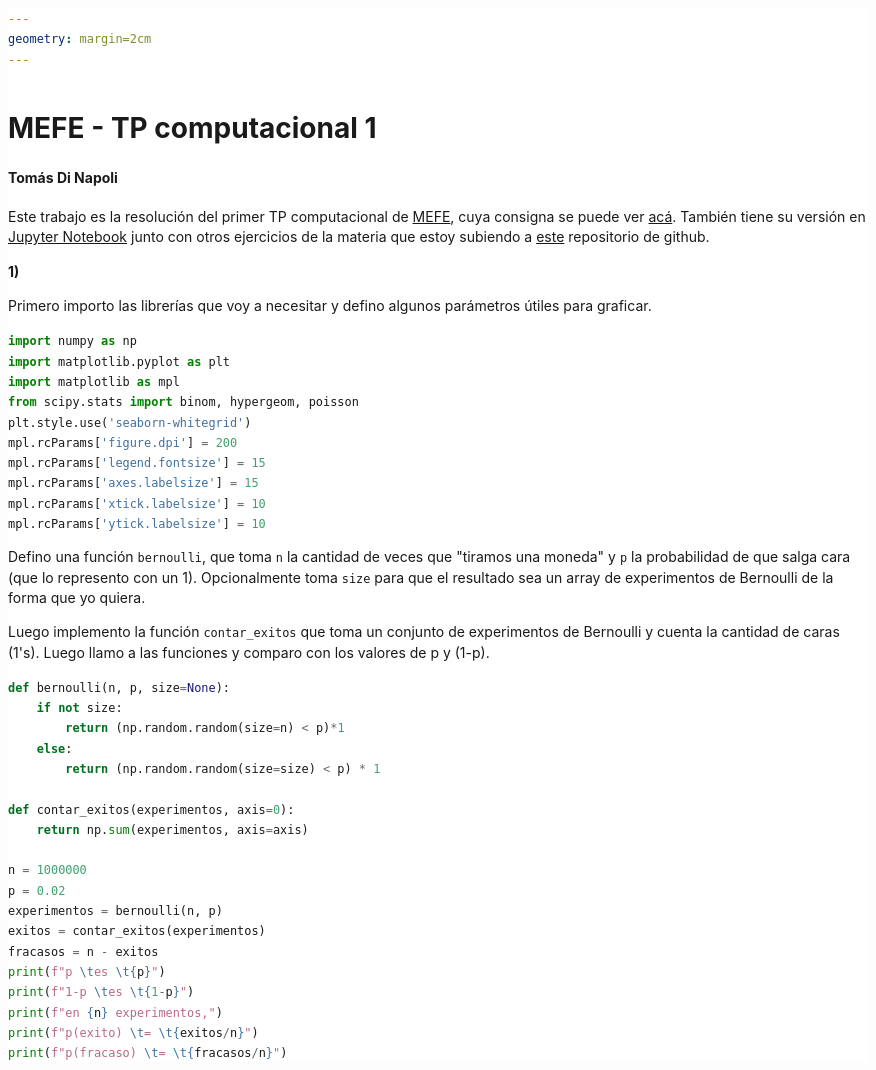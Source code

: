 ```yaml
---
geometry: margin=2cm
---
```


# MEFE - TP computacional 1

#### Tomás Di Napoli

Este trabajo es la resolución del primer TP computacional de [MEFE](http://materias.df.uba.ar/meefea2023c1/), cuya consigna se puede ver [acá](http://materias.df.uba.ar/meefea2023c1/files/2023/04/Computacional1_MEFE2023.pdf). También tiene su versión en [Jupyter Notebook](https://colab.research.google.com/drive/1cy--G69O031nhcRVmJvtWlc4_ZoPo5qQ?usp=sharing) junto con otros ejercicios de la materia que estoy subiendo a [este](https://github.com/tdinapoli/mefe/) repositorio de github.

**1)**

Primero importo las librerías que voy a necesitar y defino algunos parámetros útiles para graficar.
```python
import numpy as np
import matplotlib.pyplot as plt
import matplotlib as mpl
from scipy.stats import binom, hypergeom, poisson
plt.style.use('seaborn-whitegrid')
mpl.rcParams['figure.dpi'] = 200
mpl.rcParams['legend.fontsize'] = 15
mpl.rcParams['axes.labelsize'] = 15
mpl.rcParams['xtick.labelsize'] = 10
mpl.rcParams['ytick.labelsize'] = 10
```

Defino una función ```bernoulli```, que toma ```n``` la cantidad de veces que "tiramos una moneda" y ```p``` la probabilidad de que salga cara (que lo represento con un 1). Opcionalmente toma ```size``` para que el resultado sea un array de experimentos de Bernoulli de la forma que yo quiera.



Luego implemento la función ```contar_exitos``` que toma un conjunto de experimentos de Bernoulli y cuenta la cantidad de caras (1's). Luego llamo a las funciones y comparo con los valores de p y (1-p).
```python
def bernoulli(n, p, size=None):
    if not size:
        return (np.random.random(size=n) < p)*1
    else:
        return (np.random.random(size=size) < p) * 1

def contar_exitos(experimentos, axis=0):
    return np.sum(experimentos, axis=axis)

n = 1000000
p = 0.02
experimentos = bernoulli(n, p)
exitos = contar_exitos(experimentos)
fracasos = n - exitos 
print(f"p \tes \t{p}")
print(f"1-p \tes \t{1-p}")
print(f"en {n} experimentos,")
print(f"p(exito) \t= \t{exitos/n}")
print(f"p(fracaso) \t= \t{fracasos/n}") 
```
